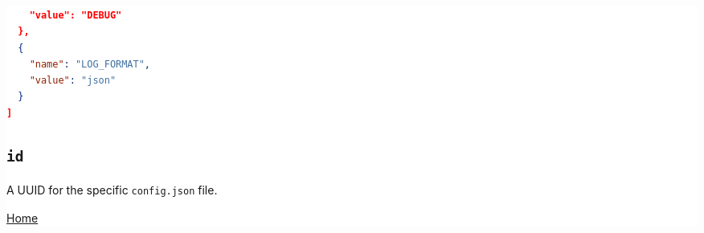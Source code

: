 ```json
    "value": "DEBUG"
  },
  {
    "name": "LOG_FORMAT",
    "value": "json"
  }
]
```

## `id`

A UUID for the specific `config.json` file.

[Home](/README.md#airnode)
